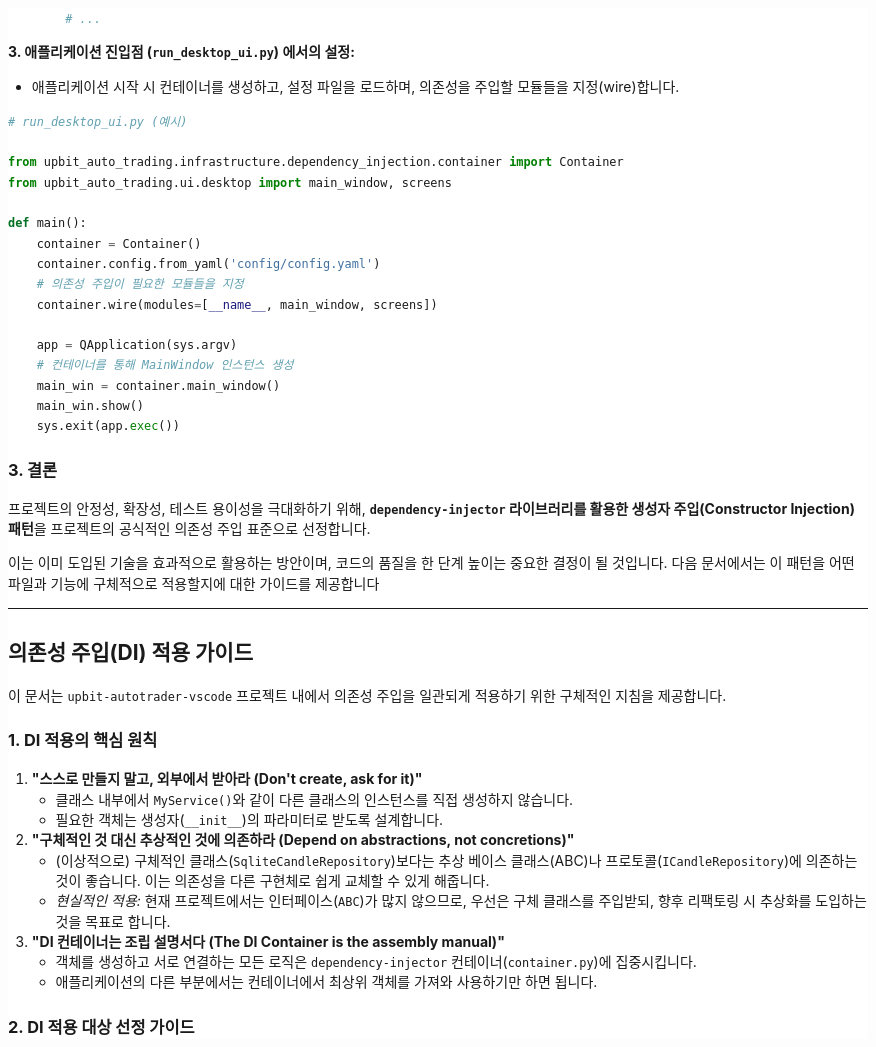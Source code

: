 ```python
        # ...
```

**3. 애플리케이션 진입점 (`run_desktop_ui.py`) 에서의 설정:**

* 애플리케이션 시작 시 컨테이너를 생성하고, 설정 파일을 로드하며, 의존성을 주입할 모듈들을 지정(wire)합니다.

```python
# run_desktop_ui.py (예시)

from upbit_auto_trading.infrastructure.dependency_injection.container import Container
from upbit_auto_trading.ui.desktop import main_window, screens

def main():
    container = Container()
    container.config.from_yaml('config/config.yaml')
    # 의존성 주입이 필요한 모듈들을 지정
    container.wire(modules=[__name__, main_window, screens])

    app = QApplication(sys.argv)
    # 컨테이너를 통해 MainWindow 인스턴스 생성
    main_win = container.main_window()
    main_win.show()
    sys.exit(app.exec())
```

### **3. 결론**

프로젝트의 안정성, 확장성, 테스트 용이성을 극대화하기 위해, **`dependency-injector` 라이브러리를 활용한 생성자 주입(Constructor Injection) 패턴**을 프로젝트의 공식적인 의존성 주입 표준으로 선정합니다.

이는 이미 도입된 기술을 효과적으로 활용하는 방안이며, 코드의 품질을 한 단계 높이는 중요한 결정이 될 것입니다. 다음 문서에서는 이 패턴을 어떤 파일과 기능에 구체적으로 적용할지에 대한 가이드를 제공합니다

---

## **의존성 주입(DI) 적용 가이드**

이 문서는 `upbit-autotrader-vscode` 프로젝트 내에서 의존성 주입을 일관되게 적용하기 위한 구체적인 지침을 제공합니다.

### **1. DI 적용의 핵심 원칙**

1. **"스스로 만들지 말고, 외부에서 받아라 (Don't create, ask for it)"**
   * 클래스 내부에서 `MyService()`와 같이 다른 클래스의 인스턴스를 직접 생성하지 않습니다.
   * 필요한 객체는 생성자(`__init__`)의 파라미터로 받도록 설계합니다.
2. **"구체적인 것 대신 추상적인 것에 의존하라 (Depend on abstractions, not concretions)"**
   * (이상적으로) 구체적인 클래스(`SqliteCandleRepository`)보다는 추상 베이스 클래스(ABC)나 프로토콜(`ICandleRepository`)에 의존하는 것이 좋습니다. 이는 의존성을 다른 구현체로 쉽게 교체할 수 있게 해줍니다.
   * *현실적인 적용:* 현재 프로젝트에서는 인터페이스(`ABC`)가 많지 않으므로, 우선은 구체 클래스를 주입받되, 향후 리팩토링 시 추상화를 도입하는 것을 목표로 합니다.
3. **"DI 컨테이너는 조립 설명서다 (The DI Container is the assembly manual)"**
   * 객체를 생성하고 서로 연결하는 모든 로직은 `dependency-injector` 컨테이너(`container.py`)에 집중시킵니다.
   * 애플리케이션의 다른 부분에서는 컨테이너에서 최상위 객체를 가져와 사용하기만 하면 됩니다.

### **2. DI 적용 대상 선정 가이드**

